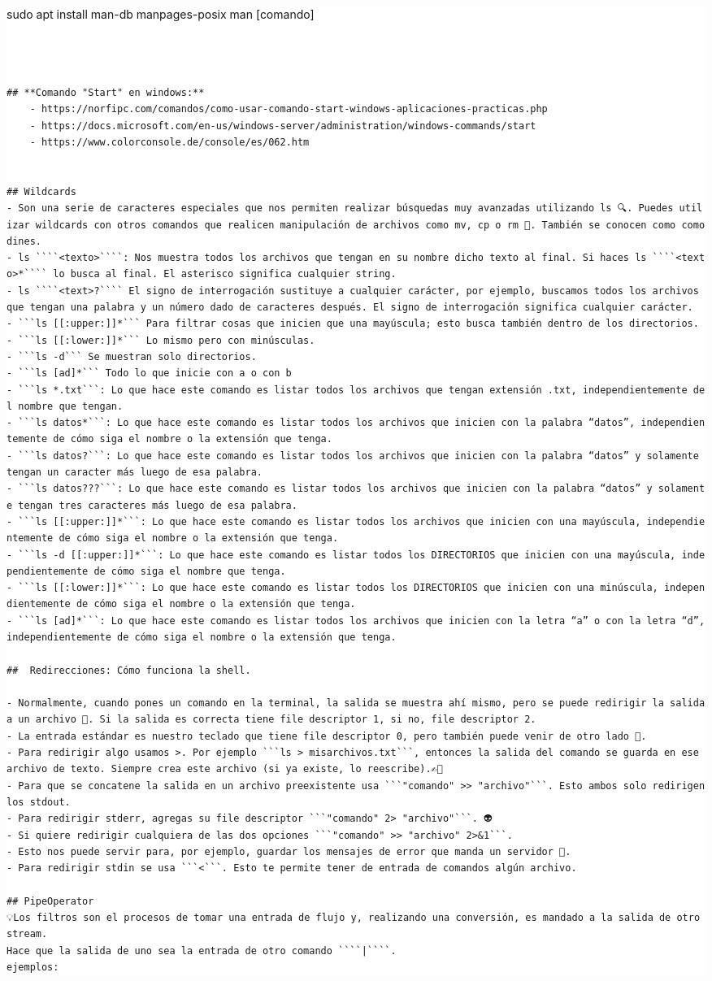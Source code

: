 sudo apt install man-db manpages-posix
man [comando]
```



## **Comando "Start" en windows:**
    - https://norfipc.com/comandos/como-usar-comando-start-windows-aplicaciones-practicas.php
    - https://docs.microsoft.com/en-us/windows-server/administration/windows-commands/start
    - https://www.colorconsole.de/console/es/062.htm
    

## Wildcards
- Son una serie de caracteres especiales que nos permiten realizar búsquedas muy avanzadas utilizando ls 🔍. Puedes utilizar wildcards con otros comandos que realicen manipulación de archivos como mv, cp o rm 💫. También se conocen como comodines.
- ls ````<texto>````: Nos muestra todos los archivos que tengan en su nombre dicho texto al final. Si haces ls ````<texto>*```` lo busca al final. El asterisco significa cualquier string.
- ls ````<text>?```` El signo de interrogación sustituye a cualquier carácter, por ejemplo, buscamos todos los archivos que tengan una palabra y un número dado de caracteres después. El signo de interrogación significa cualquier carácter.
- ```ls [[:upper:]]*``` Para filtrar cosas que inicien que una mayúscula; esto busca también dentro de los directorios.
- ```ls [[:lower:]]*``` Lo mismo pero con minúsculas.
- ```ls -d``` Se muestran solo directorios.
- ```ls [ad]*``` Todo lo que inicie con a o con b
- ```ls *.txt```: Lo que hace este comando es listar todos los archivos que tengan extensión .txt, independientemente del nombre que tengan.
- ```ls datos*```: Lo que hace este comando es listar todos los archivos que inicien con la palabra “datos”, independientemente de cómo siga el nombre o la extensión que tenga.
- ```ls datos?```: Lo que hace este comando es listar todos los archivos que inicien con la palabra “datos” y solamente tengan un caracter más luego de esa palabra.
- ```ls datos???```: Lo que hace este comando es listar todos los archivos que inicien con la palabra “datos” y solamente tengan tres caracteres más luego de esa palabra.
- ```ls [[:upper:]]*```: Lo que hace este comando es listar todos los archivos que inicien con una mayúscula, independientemente de cómo siga el nombre o la extensión que tenga.
- ```ls -d [[:upper:]]*```: Lo que hace este comando es listar todos los DIRECTORIOS que inicien con una mayúscula, independientemente de cómo siga el nombre que tenga.
- ```ls [[:lower:]]*```: Lo que hace este comando es listar todos los DIRECTORIOS que inicien con una minúscula, independientemente de cómo siga el nombre o la extensión que tenga.
- ```ls [ad]*```: Lo que hace este comando es listar todos los archivos que inicien con la letra “a” o con la letra “d”, independientemente de cómo siga el nombre o la extensión que tenga.
    
##  Redirecciones: Cómo funciona la shell.
    
- Normalmente, cuando pones un comando en la terminal, la salida se muestra ahí mismo, pero se puede redirigir la salida a un archivo 👀. Si la salida es correcta tiene file descriptor 1, si no, file descriptor 2.
- La entrada estándar es nuestro teclado que tiene file descriptor 0, pero también puede venir de otro lado 🧠.
- Para redirigir algo usamos >. Por ejemplo ```ls > misarchivos.txt```, entonces la salida del comando se guarda en ese archivo de texto. Siempre crea este archivo (si ya existe, lo reescribe).✍🏽
- Para que se concatene la salida en un archivo preexistente usa ```"comando" >> "archivo"```. Esto ambos solo redirigen los stdout.
- Para redirigir stderr, agregas su file descriptor ```"comando" 2> "archivo"```. 👽
- Si quiere redirigir cualquiera de las dos opciones ```"comando" >> "archivo" 2>&1```.
- Esto nos puede servir para, por ejemplo, guardar los mensajes de error que manda un servidor 🤯.
- Para redirigir stdin se usa ```<```. Esto te permite tener de entrada de comandos algún archivo.

## PipeOperator
💡Los filtros son el procesos de tomar una entrada de flujo y, realizando una conversión, es mandado a la salida de otro stream.
Hace que la salida de uno sea la entrada de otro comando ````|````.
ejemplos:
```